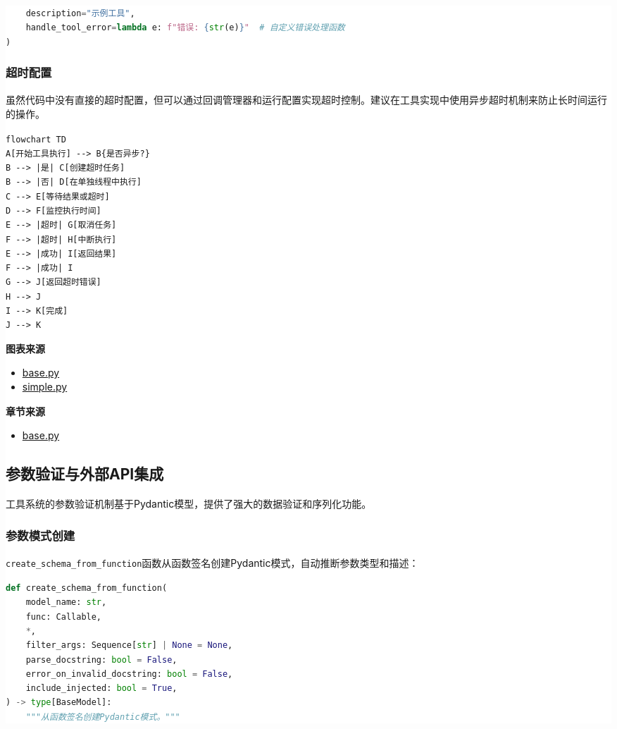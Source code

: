 ```python
    description="示例工具",
    handle_tool_error=lambda e: f"错误: {str(e)}"  # 自定义错误处理函数
)
```

### 超时配置

虽然代码中没有直接的超时配置，但可以通过回调管理器和运行配置实现超时控制。建议在工具实现中使用异步超时机制来防止长时间运行的操作。

```mermaid
flowchart TD
A[开始工具执行] --> B{是否异步?}
B --> |是| C[创建超时任务]
B --> |否| D[在单独线程中执行]
C --> E[等待结果或超时]
D --> F[监控执行时间]
E --> |超时| G[取消任务]
F --> |超时| H[中断执行]
E --> |成功| I[返回结果]
F --> |成功| I
G --> J[返回超时错误]
H --> J
I --> K[完成]
J --> K
```

**图表来源**  
- [base.py](file://libs/core/langchain_core/tools/base.py#L100-L150)
- [simple.py](file://libs/core/langchain_core/tools/simple.py#L150-L200)

**章节来源**  
- [base.py](file://libs/core/langchain_core/tools/base.py#L100-L200)

## 参数验证与外部API集成

工具系统的参数验证机制基于Pydantic模型，提供了强大的数据验证和序列化功能。

### 参数模式创建

`create_schema_from_function`函数从函数签名创建Pydantic模式，自动推断参数类型和描述：

```python
def create_schema_from_function(
    model_name: str,
    func: Callable,
    *,
    filter_args: Sequence[str] | None = None,
    parse_docstring: bool = False,
    error_on_invalid_docstring: bool = False,
    include_injected: bool = True,
) -> type[BaseModel]:
    """从函数签名创建Pydantic模式。"""
```
